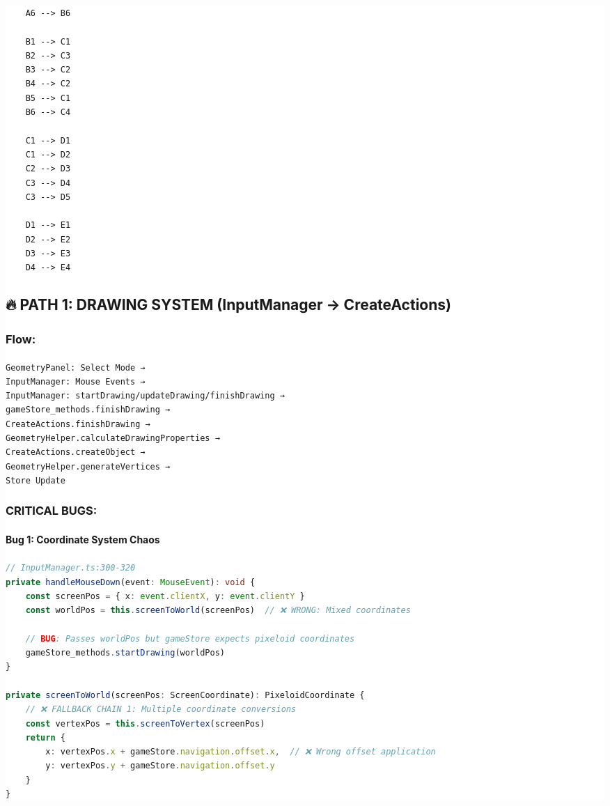 ```mermaid
    A6 --> B6
    
    B1 --> C1
    B2 --> C3
    B3 --> C2
    B4 --> C2
    B5 --> C1
    B6 --> C4
    
    C1 --> D1
    C1 --> D2
    C2 --> D3
    C3 --> D4
    C3 --> D5
    
    D1 --> E1
    D2 --> E2
    D3 --> E3
    D4 --> E4
```

## 🔥 **PATH 1: DRAWING SYSTEM (InputManager → CreateActions)**

### **Flow:**
```
GeometryPanel: Select Mode → 
InputManager: Mouse Events → 
InputManager: startDrawing/updateDrawing/finishDrawing → 
gameStore_methods.finishDrawing → 
CreateActions.finishDrawing → 
GeometryHelper.calculateDrawingProperties → 
CreateActions.createObject → 
GeometryHelper.generateVertices → 
Store Update
```

### **CRITICAL BUGS:**

#### **Bug 1: Coordinate System Chaos**
```typescript
// InputManager.ts:300-320
private handleMouseDown(event: MouseEvent): void {
    const screenPos = { x: event.clientX, y: event.clientY }
    const worldPos = this.screenToWorld(screenPos)  // ❌ WRONG: Mixed coordinates
    
    // BUG: Passes worldPos but gameStore expects pixeloid coordinates
    gameStore_methods.startDrawing(worldPos)
}

private screenToWorld(screenPos: ScreenCoordinate): PixeloidCoordinate {
    // ❌ FALLBACK CHAIN 1: Multiple coordinate conversions
    const vertexPos = this.screenToVertex(screenPos)
    return {
        x: vertexPos.x + gameStore.navigation.offset.x,  // ❌ Wrong offset application
        y: vertexPos.y + gameStore.navigation.offset.y
    }
}
```
